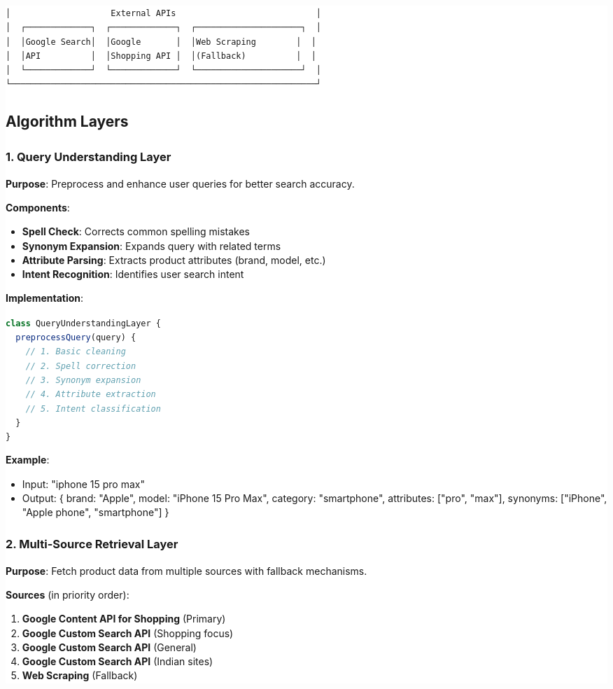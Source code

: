 ```
│                    External APIs                            │
│  ┌─────────────┐  ┌─────────────┐  ┌─────────────────────┐  │
│  │Google Search│  │Google       │  │Web Scraping        │  │
│  │API          │  │Shopping API │  │(Fallback)          │  │
│  └─────────────┘  └─────────────┘  └─────────────────────┘  │
└─────────────────────────────────────────────────────────────┘
```

## Algorithm Layers

### 1. Query Understanding Layer

**Purpose**: Preprocess and enhance user queries for better search accuracy.

**Components**:
- **Spell Check**: Corrects common spelling mistakes
- **Synonym Expansion**: Expands query with related terms
- **Attribute Parsing**: Extracts product attributes (brand, model, etc.)
- **Intent Recognition**: Identifies user search intent

**Implementation**:
```javascript
class QueryUnderstandingLayer {
  preprocessQuery(query) {
    // 1. Basic cleaning
    // 2. Spell correction
    // 3. Synonym expansion
    // 4. Attribute extraction
    // 5. Intent classification
  }
}
```

**Example**:
- Input: "iphone 15 pro max"
- Output: {
  brand: "Apple",
  model: "iPhone 15 Pro Max",
  category: "smartphone",
  attributes: ["pro", "max"],
  synonyms: ["iPhone", "Apple phone", "smartphone"]
}

### 2. Multi-Source Retrieval Layer

**Purpose**: Fetch product data from multiple sources with fallback mechanisms.

**Sources** (in priority order):
1. **Google Content API for Shopping** (Primary)
2. **Google Custom Search API** (Shopping focus)
3. **Google Custom Search API** (General)
4. **Google Custom Search API** (Indian sites)
5. **Web Scraping** (Fallback)
